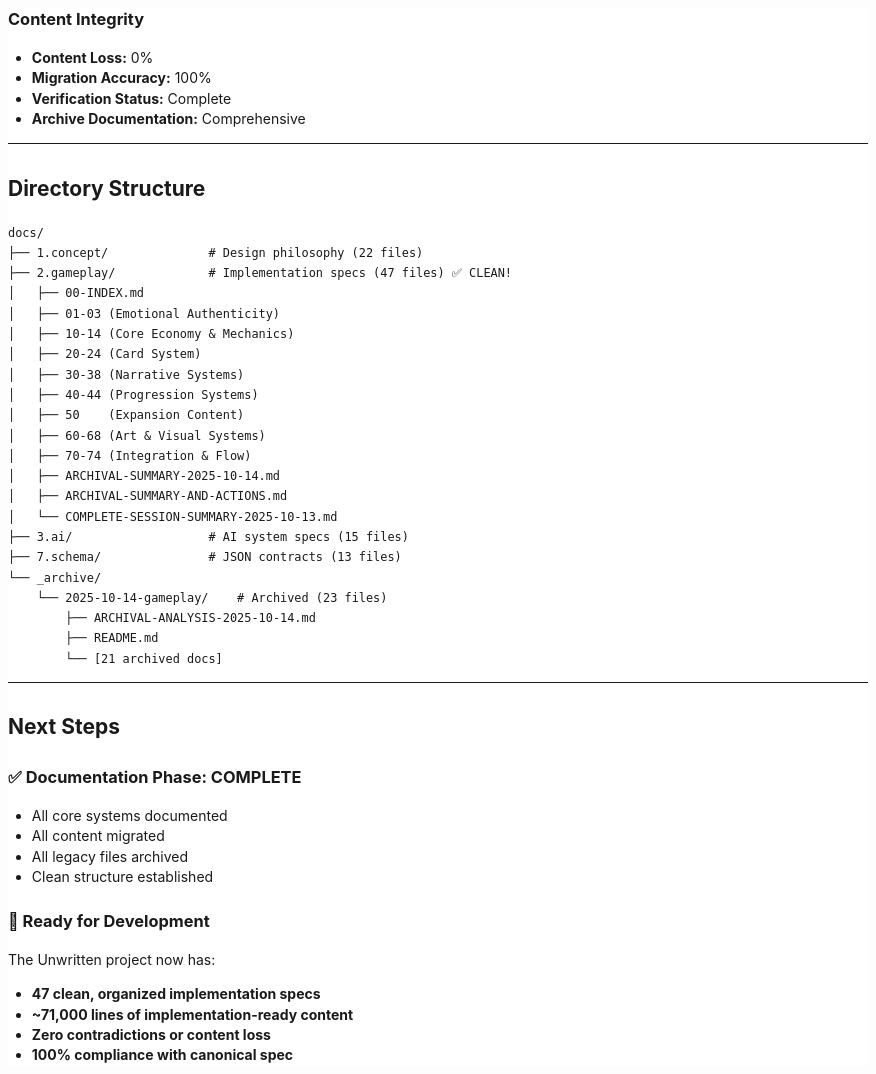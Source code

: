 ### Content Integrity
- **Content Loss:** 0%
- **Migration Accuracy:** 100%
- **Verification Status:** Complete
- **Archive Documentation:** Comprehensive

---

## Directory Structure

```
docs/
├── 1.concept/              # Design philosophy (22 files)
├── 2.gameplay/             # Implementation specs (47 files) ✅ CLEAN!
│   ├── 00-INDEX.md
│   ├── 01-03 (Emotional Authenticity)
│   ├── 10-14 (Core Economy & Mechanics)
│   ├── 20-24 (Card System)
│   ├── 30-38 (Narrative Systems)
│   ├── 40-44 (Progression Systems)
│   ├── 50    (Expansion Content)
│   ├── 60-68 (Art & Visual Systems)
│   ├── 70-74 (Integration & Flow)
│   ├── ARCHIVAL-SUMMARY-2025-10-14.md
│   ├── ARCHIVAL-SUMMARY-AND-ACTIONS.md
│   └── COMPLETE-SESSION-SUMMARY-2025-10-13.md
├── 3.ai/                   # AI system specs (15 files)
├── 7.schema/               # JSON contracts (13 files)
└── _archive/
    └── 2025-10-14-gameplay/    # Archived (23 files)
        ├── ARCHIVAL-ANALYSIS-2025-10-14.md
        ├── README.md
        └── [21 archived docs]
```

---

## Next Steps

### ✅ Documentation Phase: COMPLETE
- All core systems documented
- All content migrated
- All legacy files archived
- Clean structure established

### 🚀 Ready for Development
The Unwritten project now has:
- **47 clean, organized implementation specs**
- **~71,000 lines of implementation-ready content**
- **Zero contradictions or content loss**
- **100% compliance with canonical spec**
